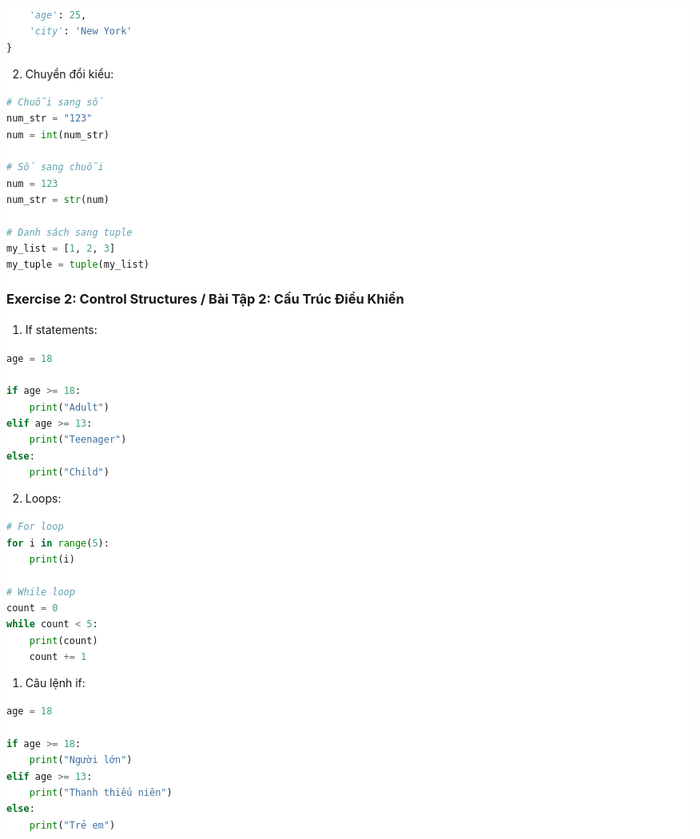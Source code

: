 ```python
    'age': 25,
    'city': 'New York'
}
```

2. Chuyển đổi kiểu:
```python
# Chuỗi sang số
num_str = "123"
num = int(num_str)

# Số sang chuỗi
num = 123
num_str = str(num)

# Danh sách sang tuple
my_list = [1, 2, 3]
my_tuple = tuple(my_list)
```

### Exercise 2: Control Structures / Bài Tập 2: Cấu Trúc Điều Khiển
1. If statements:
```python
age = 18

if age >= 18:
    print("Adult")
elif age >= 13:
    print("Teenager")
else:
    print("Child")
```

2. Loops:
```python
# For loop
for i in range(5):
    print(i)

# While loop
count = 0
while count < 5:
    print(count)
    count += 1
```

1. Câu lệnh if:
```python
age = 18

if age >= 18:
    print("Người lớn")
elif age >= 13:
    print("Thanh thiếu niên")
else:
    print("Trẻ em")
```
